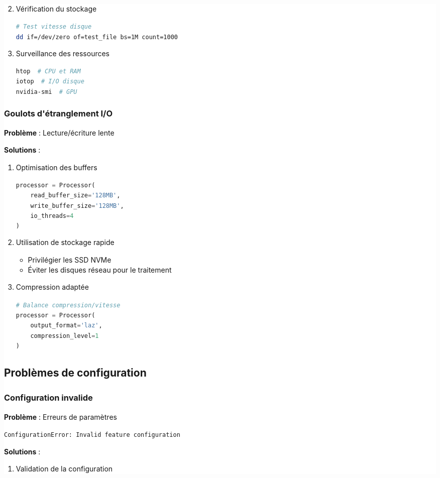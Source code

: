 2. Vérification du stockage

   ```bash
   # Test vitesse disque
   dd if=/dev/zero of=test_file bs=1M count=1000
   ```

3. Surveillance des ressources
   ```bash
   htop  # CPU et RAM
   iotop  # I/O disque
   nvidia-smi  # GPU
   ```

### Goulots d'étranglement I/O

**Problème** : Lecture/écriture lente

**Solutions** :

1. Optimisation des buffers

   ```python
   processor = Processor(
       read_buffer_size='128MB',
       write_buffer_size='128MB',
       io_threads=4
   )
   ```

2. Utilisation de stockage rapide

   - Privilégier les SSD NVMe
   - Éviter les disques réseau pour le traitement

3. Compression adaptée
   ```python
   # Balance compression/vitesse
   processor = Processor(
       output_format='laz',
       compression_level=1
   )
   ```

## Problèmes de configuration

### Configuration invalide

**Problème** : Erreurs de paramètres

```bash
ConfigurationError: Invalid feature configuration
```

**Solutions** :

1. Validation de la configuration
